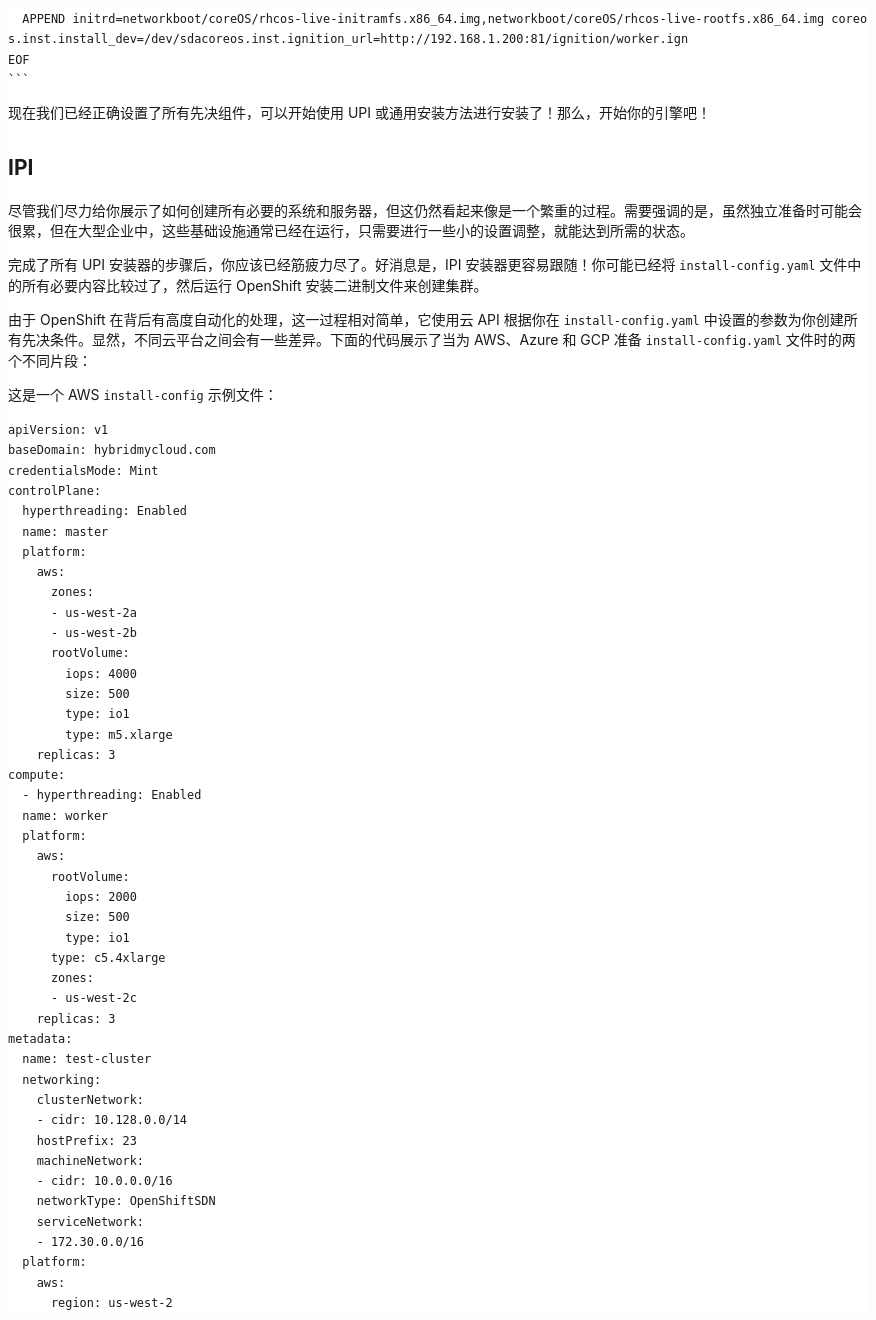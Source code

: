       APPEND initrd=networkboot/coreOS/rhcos-live-initramfs.x86_64.img,networkboot/coreOS/rhcos-live-rootfs.x86_64.img coreos.inst.install_dev=/dev/sdacoreos.inst.ignition_url=http://192.168.1.200:81/ignition/worker.ign 
    EOF
    ```

现在我们已经正确设置了所有先决组件，可以开始使用 UPI 或通用安装方法进行安装了！那么，开始你的引擎吧！

## IPI

尽管我们尽力给你展示了如何创建所有必要的系统和服务器，但这仍然看起来像是一个繁重的过程。需要强调的是，虽然独立准备时可能会很累，但在大型企业中，这些基础设施通常已经在运行，只需要进行一些小的设置调整，就能达到所需的状态。

完成了所有 UPI 安装器的步骤后，你应该已经筋疲力尽了。好消息是，IPI 安装器更容易跟随！你可能已经将 `install-config.yaml` 文件中的所有必要内容比较过了，然后运行 OpenShift 安装二进制文件来创建集群。

由于 OpenShift 在背后有高度自动化的处理，这一过程相对简单，它使用云 API 根据你在 `install-config.yaml` 中设置的参数为你创建所有先决条件。显然，不同云平台之间会有一些差异。下面的代码展示了当为 AWS、Azure 和 GCP 准备 `install-config.yaml` 文件时的两个不同片段：

这是一个 AWS `install-config` 示例文件：

```
apiVersion: v1
baseDomain: hybridmycloud.com 
credentialsMode: Mint 
controlPlane: 
  hyperthreading: Enabled 
  name: master
  platform:
    aws:
      zones:
      - us-west-2a
      - us-west-2b
      rootVolume:
        iops: 4000
        size: 500
        type: io1 
        type: m5.xlarge
    replicas: 3
compute: 
  - hyperthreading: Enabled 
  name: worker
  platform:
    aws: 
      rootVolume:
        iops: 2000
        size: 500
        type: io1 
      type: c5.4xlarge
      zones:
      - us-west-2c
    replicas: 3
metadata:
  name: test-cluster 
  networking:
    clusterNetwork:
    - cidr: 10.128.0.0/14
    hostPrefix: 23
    machineNetwork:
    - cidr: 10.0.0.0/16
    networkType: OpenShiftSDN
    serviceNetwork:
    - 172.30.0.0/16
  platform:
    aws:
      region: us-west-2 
```